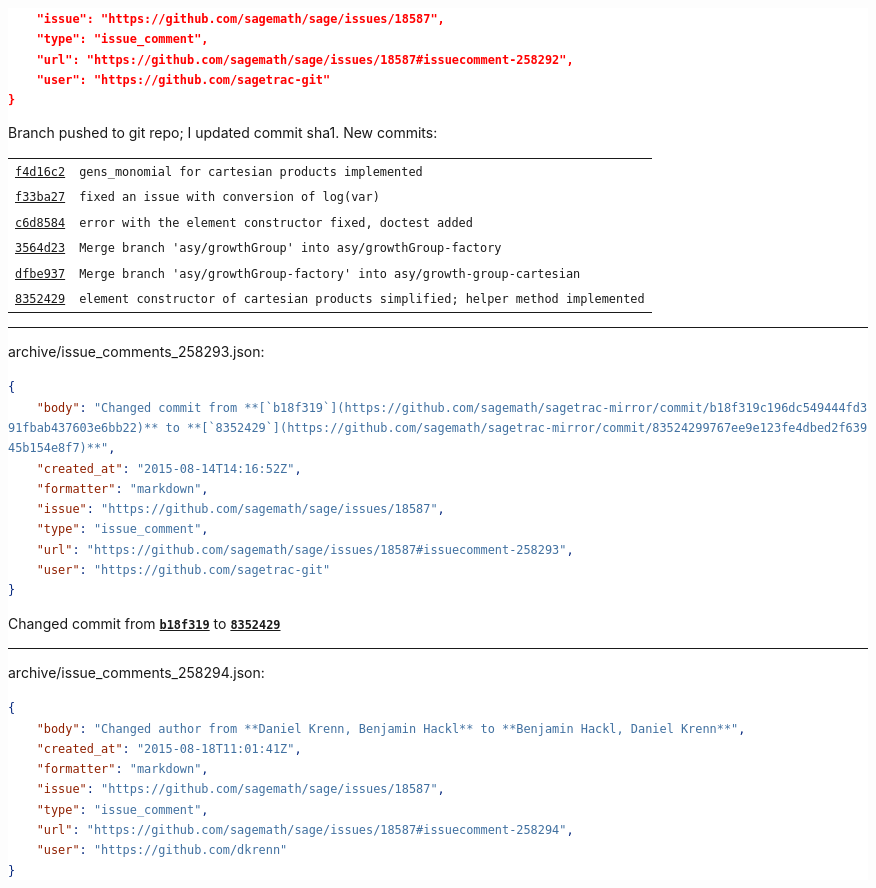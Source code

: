 ```json
    "issue": "https://github.com/sagemath/sage/issues/18587",
    "type": "issue_comment",
    "url": "https://github.com/sagemath/sage/issues/18587#issuecomment-258292",
    "user": "https://github.com/sagetrac-git"
}
```

<div id="comment:6"></div>

Branch pushed to git repo; I updated commit sha1. New commits:
<table><tr><td><a href="https://github.com/sagemath/sagetrac-mirror/commit/f4d16c2b2ae490d1baad5b39e6a26d2e83719de6"><code>f4d16c2</code></a></td><td><code>gens_monomial for cartesian products implemented</code></td></tr><tr><td><a href="https://github.com/sagemath/sagetrac-mirror/commit/f33ba27b276cb677830a9650f661a7294c97e2f8"><code>f33ba27</code></a></td><td><code>fixed an issue with conversion of log(var)</code></td></tr><tr><td><a href="https://github.com/sagemath/sagetrac-mirror/commit/c6d85848c8690b1b4d1409c0ade4bebbd7954797"><code>c6d8584</code></a></td><td><code>error with the element constructor fixed, doctest added</code></td></tr><tr><td><a href="https://github.com/sagemath/sagetrac-mirror/commit/3564d2346af4ec50c1c34d9d23b8b6c53a7de2c8"><code>3564d23</code></a></td><td><code>Merge branch 'asy/growthGroup' into asy/growthGroup-factory</code></td></tr><tr><td><a href="https://github.com/sagemath/sagetrac-mirror/commit/dfbe9377e7a5699a067b17832b117ad0429f3cba"><code>dfbe937</code></a></td><td><code>Merge branch 'asy/growthGroup-factory' into asy/growth-group-cartesian</code></td></tr><tr><td><a href="https://github.com/sagemath/sagetrac-mirror/commit/83524299767ee9e123fe4dbed2f63945b154e8f7"><code>8352429</code></a></td><td><code>element constructor of cartesian products simplified; helper method implemented</code></td></tr></table>




---

archive/issue_comments_258293.json:
```json
{
    "body": "Changed commit from **[`b18f319`](https://github.com/sagemath/sagetrac-mirror/commit/b18f319c196dc549444fd391fbab437603e6bb22)** to **[`8352429`](https://github.com/sagemath/sagetrac-mirror/commit/83524299767ee9e123fe4dbed2f63945b154e8f7)**",
    "created_at": "2015-08-14T14:16:52Z",
    "formatter": "markdown",
    "issue": "https://github.com/sagemath/sage/issues/18587",
    "type": "issue_comment",
    "url": "https://github.com/sagemath/sage/issues/18587#issuecomment-258293",
    "user": "https://github.com/sagetrac-git"
}
```

Changed commit from **[`b18f319`](https://github.com/sagemath/sagetrac-mirror/commit/b18f319c196dc549444fd391fbab437603e6bb22)** to **[`8352429`](https://github.com/sagemath/sagetrac-mirror/commit/83524299767ee9e123fe4dbed2f63945b154e8f7)**



---

archive/issue_comments_258294.json:
```json
{
    "body": "Changed author from **Daniel Krenn, Benjamin Hackl** to **Benjamin Hackl, Daniel Krenn**",
    "created_at": "2015-08-18T11:01:41Z",
    "formatter": "markdown",
    "issue": "https://github.com/sagemath/sage/issues/18587",
    "type": "issue_comment",
    "url": "https://github.com/sagemath/sage/issues/18587#issuecomment-258294",
    "user": "https://github.com/dkrenn"
}
```
